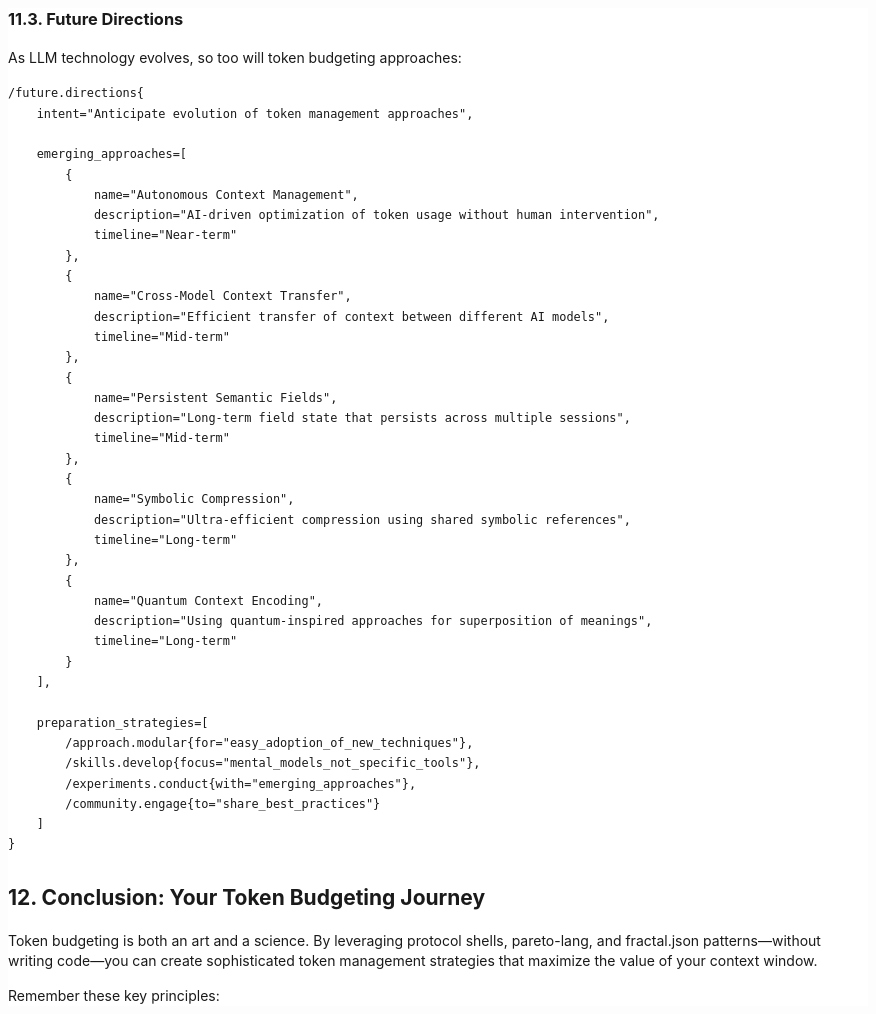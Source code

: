 ### 11.3. Future Directions

As LLM technology evolves, so too will token budgeting approaches:

```
/future.directions{
    intent="Anticipate evolution of token management approaches",
    
    emerging_approaches=[
        {
            name="Autonomous Context Management",
            description="AI-driven optimization of token usage without human intervention",
            timeline="Near-term"
        },
        {
            name="Cross-Model Context Transfer",
            description="Efficient transfer of context between different AI models",
            timeline="Mid-term"
        },
        {
            name="Persistent Semantic Fields",
            description="Long-term field state that persists across multiple sessions",
            timeline="Mid-term"
        },
        {
            name="Symbolic Compression",
            description="Ultra-efficient compression using shared symbolic references",
            timeline="Long-term"
        },
        {
            name="Quantum Context Encoding",
            description="Using quantum-inspired approaches for superposition of meanings",
            timeline="Long-term"
        }
    ],
    
    preparation_strategies=[
        /approach.modular{for="easy_adoption_of_new_techniques"},
        /skills.develop{focus="mental_models_not_specific_tools"},
        /experiments.conduct{with="emerging_approaches"},
        /community.engage{to="share_best_practices"}
    ]
}
```

## 12. Conclusion: Your Token Budgeting Journey

Token budgeting is both an art and a science. By leveraging protocol shells, pareto-lang, and fractal.json patterns—without writing code—you can create sophisticated token management strategies that maximize the value of your context window.

Remember these key principles:
